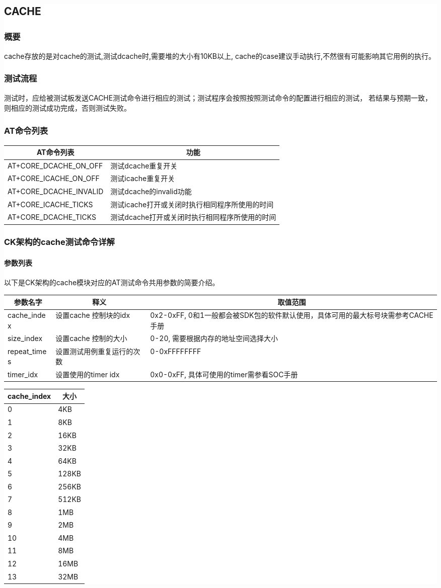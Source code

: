 ## CACHE
### 概要
cache存放的是对cache的测试,测试dcache时,需要堆的大小有10KB以上, cache的case建议手动执行,不然很有可能影响其它用例的执行。

### 测试流程
测试时，应给被测试板发送CACHE测试命令进行相应的测试；测试程序会按照按照测试命令的配置进行相应的测试， 若结果与预期一致，则相应的测试成功完成，否则测试失败。



### AT命令列表
| AT命令列表    | 功能                                                |
| ------------- | --------------------------------------------------- |
| AT+CORE_DCACHE_ON_OFF   | 测试dcache重复开关 |
| AT+CORE_ICACHE_ON_OFF   | 测试icache重复开关 |
| AT+CORE_DCACHE_INVALID   | 测试dcache的invalid功能 |
| AT+CORE_ICACHE_TICKS   | 测试icache打开或关闭时执行相同程序所使用的时间 |
| AT+CORE_DCACHE_TICKS   | 测试dcache打开或关闭时执行相同程序所使用的时间 |


### CK架构的cache测试命令详解
#### 参数列表
以下是CK架构的cache模块对应的AT测试命令共用参数的简要介绍。

| 参数名字     | 释义          | 取值范围      |
| ------------ | ------------ | ------------- |
| cache_index | 设置cache 控制块的idx | 0x2-0xFF, 0和1一般都会被SDK包的软件默认使用，具体可用的最大标号块需参考CACHE手册 |
| size_index | 设置cache 控制的大小 | 0-20, 需要根据内存的地址空间选择大小 |
| repeat_times | 设置测试用例重复运行的次数 | 0-0xFFFFFFFF |
| timer_idx | 设置使用的timer idx | 0x0-0xFF, 具体可使用的timer需参看SOC手册 |


| cache_index | 大小 |
| --- | --- |
| 0 | 4KB |
| 1 | 8KB |
| 2 | 16KB |
| 3 | 32KB |
| 4 | 64KB |
| 5 | 128KB |
| 6 | 256KB |
| 7 | 512KB |
| 8 | 1MB |
| 9 | 2MB |
| 10 | 4MB |
| 11 | 8MB |
| 12 | 16MB |
| 13 | 32MB |